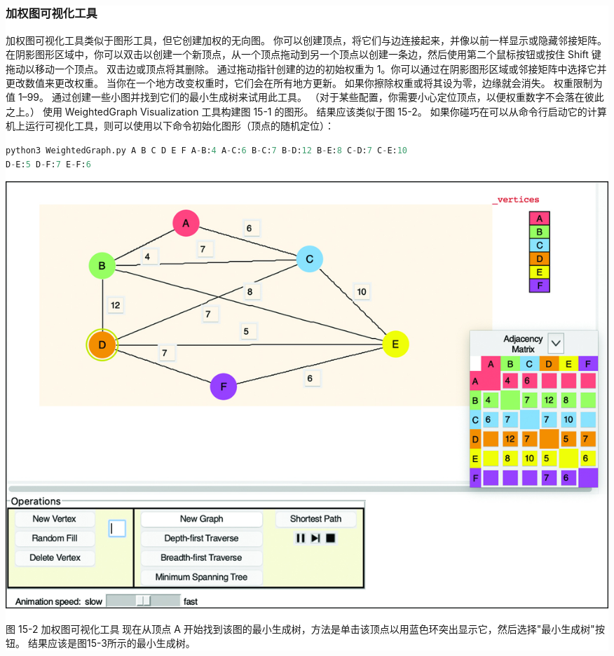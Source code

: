 ### 加权图可视化工具

加权图可视化工具类似于图形工具，但它创建加权的无向图。 你可以创建顶点，将它们与边连接起来，并像以前一样显示或隐藏邻接矩阵。 在阴影图形区域中，你可以双击以创建一个新顶点，从一个顶点拖动到另一个顶点以创建一条边，然后使用第二个鼠标按钮或按住 Shift 键拖动以移动一个顶点。 双击边或顶点将其删除。
通过拖动指针创建的边的初始权重为 1。你可以通过在阴影图形区域或邻接矩阵中选择它并更改数值来更改权重。 当你在一个地方改变权重时，它们会在所有地方更新。 如果你擦除权重或将其设为零，边缘就会消失。 权重限制为值 1–99。
通过创建一些小图并找到它们的最小生成树来试用此工具。 （对于某些配置，你需要小心定位顶点，以便权重数字不会落在彼此之上。）
使用 WeightedGraph Visualization 工具构建图 15-1 的图形。 结果应该类似于图 15-2。 如果你碰巧在可以从命令行启动它的计算机上运行可视化工具，则可以使用以下命令初始化图形（顶点的随机定位）：

```python
python3 WeightedGraph.py A B C D E F A-B:4 A-C:6 B-C:7 B-D:12 B-E:8 C-D:7 C-E:10
D-E:5 D-F:7 E-F:6
```

![](./images/15/15-2.png)

图 15-2 加权图可视化工具
现在从顶点 A 开始找到该图的最小生成树，方法是单击该顶点以用蓝色环突出显示它，然后选择"最小生成树"按钮。 结果应该是图15-3所示的最小生成树。
